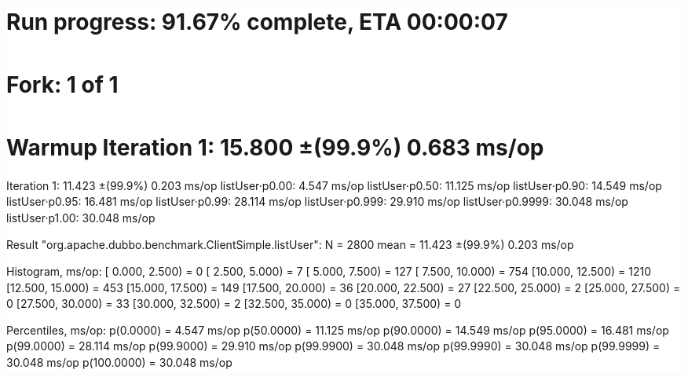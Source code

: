 # Run progress: 91.67% complete, ETA 00:00:07
# Fork: 1 of 1
# Warmup Iteration   1: 15.800 ±(99.9%) 0.683 ms/op
Iteration   1: 11.423 ±(99.9%) 0.203 ms/op
                 listUser·p0.00:   4.547 ms/op
                 listUser·p0.50:   11.125 ms/op
                 listUser·p0.90:   14.549 ms/op
                 listUser·p0.95:   16.481 ms/op
                 listUser·p0.99:   28.114 ms/op
                 listUser·p0.999:  29.910 ms/op
                 listUser·p0.9999: 30.048 ms/op
                 listUser·p1.00:   30.048 ms/op



Result "org.apache.dubbo.benchmark.ClientSimple.listUser":
  N = 2800
  mean =     11.423 ±(99.9%) 0.203 ms/op

  Histogram, ms/op:
    [ 0.000,  2.500) = 0 
    [ 2.500,  5.000) = 7 
    [ 5.000,  7.500) = 127 
    [ 7.500, 10.000) = 754 
    [10.000, 12.500) = 1210 
    [12.500, 15.000) = 453 
    [15.000, 17.500) = 149 
    [17.500, 20.000) = 36 
    [20.000, 22.500) = 27 
    [22.500, 25.000) = 2 
    [25.000, 27.500) = 0 
    [27.500, 30.000) = 33 
    [30.000, 32.500) = 2 
    [32.500, 35.000) = 0 
    [35.000, 37.500) = 0 

  Percentiles, ms/op:
      p(0.0000) =      4.547 ms/op
     p(50.0000) =     11.125 ms/op
     p(90.0000) =     14.549 ms/op
     p(95.0000) =     16.481 ms/op
     p(99.0000) =     28.114 ms/op
     p(99.9000) =     29.910 ms/op
     p(99.9900) =     30.048 ms/op
     p(99.9990) =     30.048 ms/op
     p(99.9999) =     30.048 ms/op
    p(100.0000) =     30.048 ms/op

